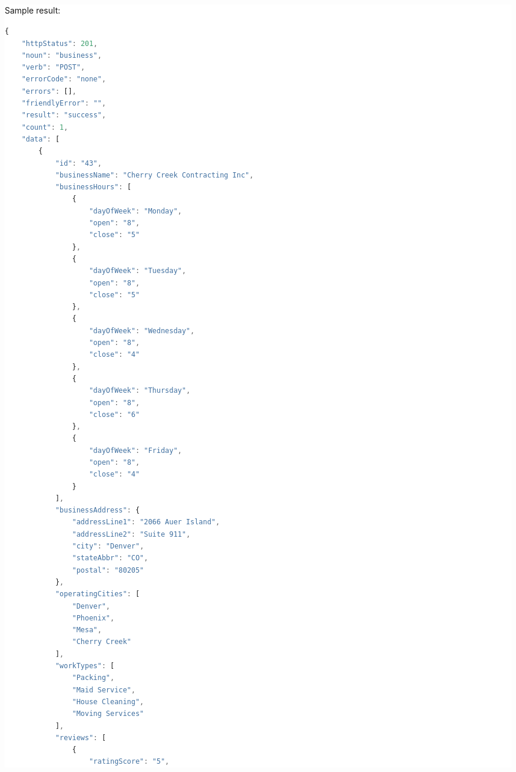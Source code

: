 Sample result:
```javascript
{
    "httpStatus": 201,
    "noun": "business",
    "verb": "POST",
    "errorCode": "none",
    "errors": [],
    "friendlyError": "",
    "result": "success",
    "count": 1,
    "data": [
        {
            "id": "43",
            "businessName": "Cherry Creek Contracting Inc",
            "businessHours": [
                {
                    "dayOfWeek": "Monday",
                    "open": "8",
                    "close": "5"
                },
                {
                    "dayOfWeek": "Tuesday",
                    "open": "8",
                    "close": "5"
                },
                {
                    "dayOfWeek": "Wednesday",
                    "open": "8",
                    "close": "4"
                },
                {
                    "dayOfWeek": "Thursday",
                    "open": "8",
                    "close": "6"
                },
                {
                    "dayOfWeek": "Friday",
                    "open": "8",
                    "close": "4"
                }
            ],
            "businessAddress": {
                "addressLine1": "2066 Auer Island",
                "addressLine2": "Suite 911",
                "city": "Denver",
                "stateAbbr": "CO",
                "postal": "80205"
            },
            "operatingCities": [
                "Denver",
                "Phoenix",
                "Mesa",
                "Cherry Creek"
            ],
            "workTypes": [
                "Packing",
                "Maid Service",
                "House Cleaning",
                "Moving Services"
            ],
            "reviews": [
                {
                    "ratingScore": "5",
```